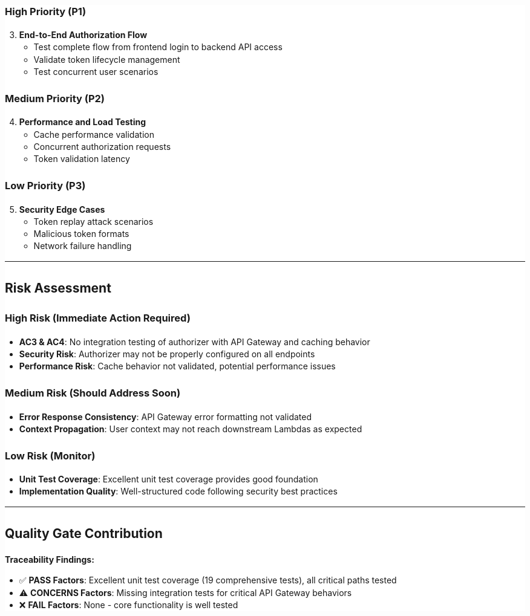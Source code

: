 ### High Priority (P1)

3. **End-to-End Authorization Flow**
   - Test complete flow from frontend login to backend API access
   - Validate token lifecycle management
   - Test concurrent user scenarios

### Medium Priority (P2)

4. **Performance and Load Testing**
   - Cache performance validation
   - Concurrent authorization requests
   - Token validation latency

### Low Priority (P3)

5. **Security Edge Cases**
   - Token replay attack scenarios
   - Malicious token formats
   - Network failure handling

---

## Risk Assessment

### High Risk (Immediate Action Required)

- **AC3 & AC4**: No integration testing of authorizer with API Gateway and caching behavior
- **Security Risk**: Authorizer may not be properly configured on all endpoints
- **Performance Risk**: Cache behavior not validated, potential performance issues

### Medium Risk (Should Address Soon)

- **Error Response Consistency**: API Gateway error formatting not validated
- **Context Propagation**: User context may not reach downstream Lambdas as expected

### Low Risk (Monitor)

- **Unit Test Coverage**: Excellent unit test coverage provides good foundation
- **Implementation Quality**: Well-structured code following security best practices

---

## Quality Gate Contribution

**Traceability Findings:**

- ✅ **PASS Factors**: Excellent unit test coverage (19 comprehensive tests), all critical paths tested
- ⚠️ **CONCERNS Factors**: Missing integration tests for critical API Gateway behaviors
- ❌ **FAIL Factors**: None - core functionality is well tested
